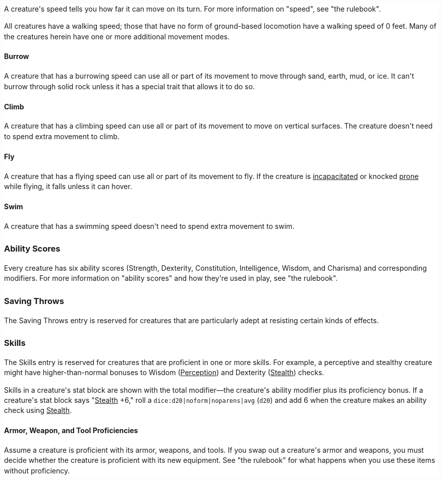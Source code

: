 A creature's speed tells you how far it can move on its turn. For more information on "speed", see "the rulebook".

All creatures have a walking speed; those that have no form of ground-based locomotion have a walking speed of 0 feet. Many of the creatures herein have one or more additional movement modes.

#### Burrow

A creature that has a burrowing speed can use all or part of its movement to move through sand, earth, mud, or ice. It can't burrow through solid rock unless it has a special trait that allows it to do so.

#### Climb

A creature that has a climbing speed can use all or part of its movement to move on vertical surfaces. The creature doesn't need to spend extra movement to climb.

#### Fly

A creature that has a flying speed can use all or part of its movement to fly. If the creature is [incapacitated](/3-Mechanics/CLI/Rules/conditions.md#Incapacitated) or knocked [prone](/3-Mechanics/CLI/Rules/conditions.md#Prone) while flying, it falls unless it can hover.

#### Swim

A creature that has a swimming speed doesn't need to spend extra movement to swim.

### Ability Scores

Every creature has six ability scores (Strength, Dexterity, Constitution, Intelligence, Wisdom, and Charisma) and corresponding modifiers. For more information on "ability scores" and how they're used in play, see "the rulebook".

### Saving Throws

The Saving Throws entry is reserved for creatures that are particularly adept at resisting certain kinds of effects.

### Skills

The Skills entry is reserved for creatures that are proficient in one or more skills. For example, a perceptive and stealthy creature might have higher-than-normal bonuses to Wisdom ([Perception](/3-Mechanics/CLI/Rules/skills.md#Perception)) and Dexterity ([Stealth](/3-Mechanics/CLI/Rules/skills.md#Stealth)) checks.

Skills in a creature's stat block are shown with the total modifier—the creature's ability modifier plus its proficiency bonus. If a creature's stat block says "[Stealth](/3-Mechanics/CLI/Rules/skills.md#Stealth) +6," roll a `dice:d20|noform|noparens|avg` (`d20`) and add 6 when the creature makes an ability check using [Stealth](/3-Mechanics/CLI/Rules/skills.md#Stealth).

#### Armor, Weapon, and Tool Proficiencies

Assume a creature is proficient with its armor, weapons, and tools. If you swap out a creature's armor and weapons, you must decide whether the creature is proficient with its new equipment. See "the rulebook" for what happens when you use these items without proficiency.
